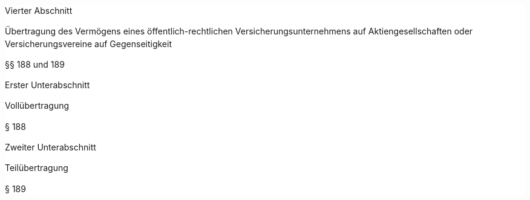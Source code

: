 <tr>

<td style colspan="3" align="left" valign="top" charoff="50">

Vierter Abschnitt

</td>

<td style align="left" valign="top" charoff="50">

Übertragung des Vermögens eines öffentlich-rechtlichen
Versicherungsunternehmens auf Aktiengesellschaften oder
Versicherungsvereine auf Gegenseitigkeit

</td>

<td style align="left" valign="bottom" charoff="50">

§§ 188 und 189

</td>

</tr>

<tr>

<td style colspan="3" align="left" valign="top" charoff="50">

Erster Unterabschnitt

</td>

<td style align="left" valign="top" charoff="50">

Vollübertragung

</td>

<td style align="left" valign="bottom" charoff="50">

§ 188

</td>

</tr>

<tr>

<td style colspan="3" align="left" valign="top" charoff="50">

Zweiter Unterabschnitt

</td>

<td style align="left" valign="top" charoff="50">

Teilübertragung

</td>

<td style align="left" valign="bottom" charoff="50">

§ 189

</td>
